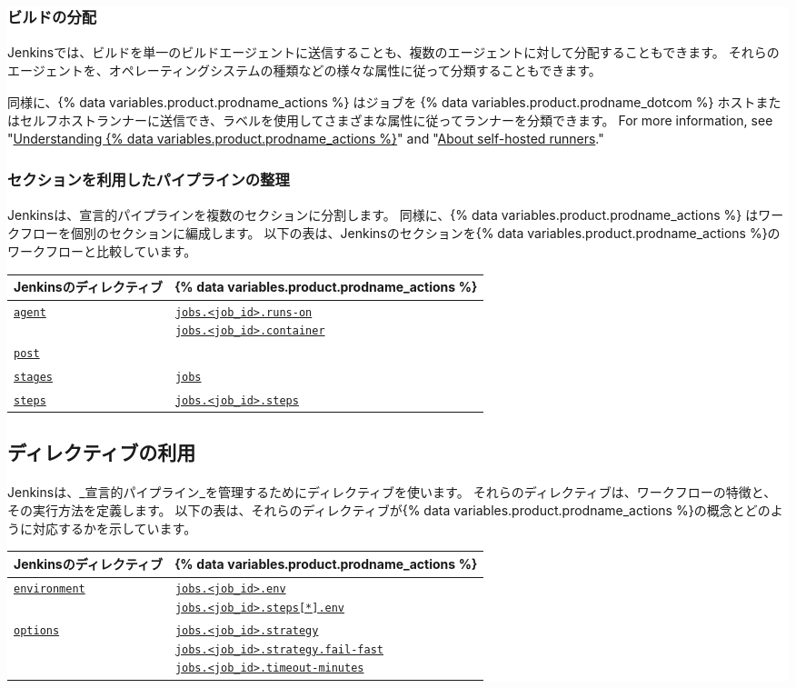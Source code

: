 ### ビルドの分配

Jenkinsでは、ビルドを単一のビルドエージェントに送信することも、複数のエージェントに対して分配することもできます。 それらのエージェントを、オペレーティングシステムの種類などの様々な属性に従って分類することもできます。

同様に、{% data variables.product.prodname_actions %} はジョブを {% data variables.product.prodname_dotcom %} ホストまたはセルフホストランナーに送信でき、ラベルを使用してさまざまな属性に従ってランナーを分類できます。 For more information, see "[Understanding {% data variables.product.prodname_actions %}](/actions/learn-github-actions/understanding-github-actions#runners)" and "[About self-hosted runners](/actions/hosting-your-own-runners/about-self-hosted-runners)."

### セクションを利用したパイプラインの整理

Jenkinsは、宣言的パイプラインを複数のセクションに分割します。 同様に、{% data variables.product.prodname_actions %} はワークフローを個別のセクションに編成します。 以下の表は、Jenkinsのセクションを{% data variables.product.prodname_actions %}のワークフローと比較しています。

| Jenkinsのディレクティブ                                                 | {% data variables.product.prodname_actions %}
| --------------------------------------------------------------- | ------------------------------------------------------------------------------------------------------------------------------------------------------------------------------------------------------------------------------------------------------------------------------------------------------ |
| [`agent`](https://jenkins.io/doc/book/pipeline/syntax/#agent)   | [`jobs.<job_id>.runs-on`](/actions/automating-your-workflow-with-github-actions/workflow-syntax-for-github-actions#jobsjob_idruns-on) <br> [`jobs.<job_id>.container`](/actions/automating-your-workflow-with-github-actions/workflow-syntax-for-github-actions#jobsjob_idcontainer) |
| [`post`](https://jenkins.io/doc/book/pipeline/syntax/#post)     |                                                                                                                                                                                                                                                                                                        |
| [`stages`](https://jenkins.io/doc/book/pipeline/syntax/#stages) | [`jobs`](/actions/automating-your-workflow-with-github-actions/workflow-syntax-for-github-actions#jobs)                                                                                                                                                                                                |
| [`steps`](https://jenkins.io/doc/book/pipeline/syntax/#steps)   | [`jobs.<job_id>.steps`](/actions/automating-your-workflow-with-github-actions/workflow-syntax-for-github-actions#jobsjob_idsteps)                                                                                                                                                                |

## ディレクティブの利用

Jenkinsは、_宣言的パイプライン_を管理するためにディレクティブを使います。 それらのディレクティブは、ワークフローの特徴と、その実行方法を定義します。 以下の表は、それらのディレクティブが{% data variables.product.prodname_actions %}の概念とどのように対応するかを示しています。

| Jenkinsのディレクティブ                                                                                                                                                                                                                                                                                                                                | {% data variables.product.prodname_actions %}
| ---------------------------------------------------------------------------------------------------------------------------------------------------------------------------------------------------------------------------------------------------------------------------------------------------------------------------------------------- | ----------------------------------------------------------------------------------------------------------------------------------------------------------------------------------------------------------------------------------------------------------------------------------------------------------------------------------------------------------------------------------------------------------------------------------------------------------------------------------------------------------------------------------------------------------------------------------- |
| [`environment`](https://jenkins.io/doc/book/pipeline/syntax/#environment)                                                                                                                                                                                                                                                                      | [`jobs.<job_id>.env`](/actions/automating-your-workflow-with-github-actions/workflow-syntax-for-github-actions#env) <br> [`jobs.<job_id>.steps[*].env`](/actions/automating-your-workflow-with-github-actions/workflow-syntax-for-github-actions#jobsjob_idstepsenv)                                                                                                                                                                                                                                                                                              |
| [`options`](https://jenkins.io/doc/book/pipeline/syntax/#parameters)                                                                                                                                                                                                                                                                           | [`jobs.<job_id>.strategy`](/actions/automating-your-workflow-with-github-actions/workflow-syntax-for-github-actions#jobsjob_idstrategy) <br> [`jobs.<job_id>.strategy.fail-fast`](/actions/automating-your-workflow-with-github-actions/workflow-syntax-for-github-actions#jobsjob_idstrategyfail-fast) <br> [`jobs.<job_id>.timeout-minutes`](/actions/automating-your-workflow-with-github-actions/workflow-syntax-for-github-actions#jobsjob_idtimeout-minutes)                                                                                    |